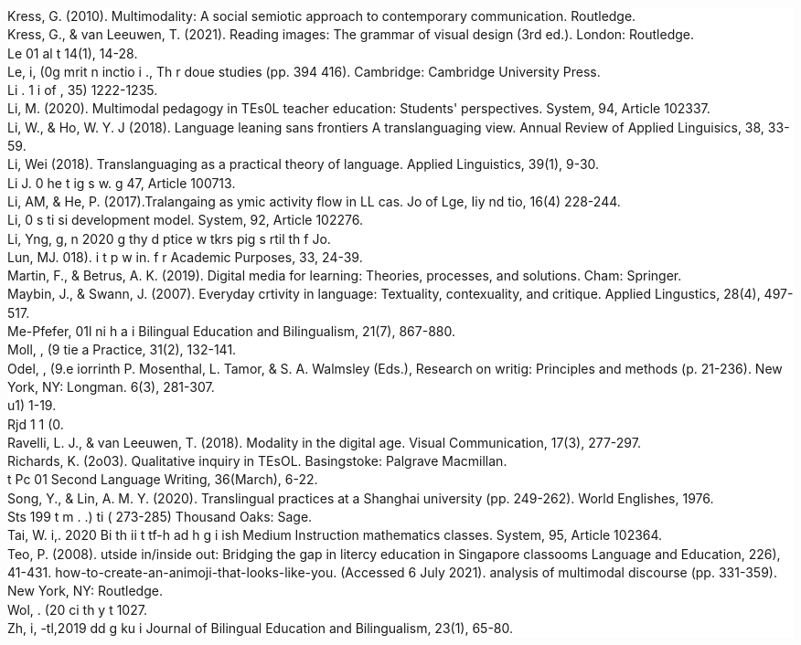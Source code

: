 Kress, G. (2010). Multimodality: A social semiotic approach to contemporary communication. Routledge.   
Kress, G., & van Leeuwen, T. (2021). Reading images: The grammar of visual design (3rd ed.). London: Routledge.   
Le  01 al t 14(1), 14-28.   
Le,   i, (0g  mrit n  inctio   i  ., Th r   doue studies (pp. 394 416). Cambridge: Cambridge University Press.   
Li . 1 i      of , 35) 1222-1235.   
Li, M. (2020). Multimodal pedagogy in TEs0L teacher education: Students' perspectives. System, 94, Article 102337.   
Li, W., & Ho, W. Y. J (2018). Language leaning sans frontiers A translanguaging view. Annual Review of Applied Linguisics, 38, 33-59.   
Li, Wei (2018). Translanguaging as a practical theory of language. Applied Linguistics, 39(1), 9-30.   
Li J.  0 he t  ig s   w.  g 47, Article 100713.   
Li, AM, & He, P. (2017).Tralangaing as ymic activity flow in LL cas. Jo of Lge, Iiy nd tio, 16(4) 228-244.   
Li,    0  s   ti si development model. System, 92, Article 102276.   
Li, Yng,  g, n 2020 g thy d ptice w tkrs pig s rtil th f   Jo.   
Lun, MJ. 018). i t   p  w in. f  r Academic Purposes, 33, 24-39.   
Martin, F., & Betrus, A. K. (2019). Digital media for learning: Theories, processes, and solutions. Cham: Springer.   
Maybin, J., & Swann, J. (2007). Everyday crtivity in language: Textuality, contexuality, and critique. Applied Lingustics, 28(4), 497-517.   
Me-Pfefer,  01l ni h   a i Bilingual Education and Bilingualism, 21(7), 867-880.   
Moll,  ,   (9    tie   a Practice, 31(2), 132-141.   
Odel, , (9.e iorrinth P. Mosenthal, L. Tamor, & S. A. Walmsley (Eds.), Research on writig: Principles and methods (p. 21-236). New York, NY: Longman. 6(3), 281-307.   
u1) 1-19.   
Rjd  1   1 (0.   
Ravelli, L. J., & van Leeuwen, T. (2018). Modality in the digital age. Visual Communication, 17(3), 277-297.   
Richards, K. (2o03). Qualitative inquiry in TEsOL. Basingstoke: Palgrave Macmillan.   
t  Pc 01 Second Language Writing, 36(March), 6-22.   
Song, Y., & Lin, A. M. Y. (2020). Translingual practices at a Shanghai university (pp. 249-262). World Englishes, 1976.   
Sts    199 t m  .     .)   ti  ( 273-285) Thousand Oaks: Sage.   
Tai, W.  i,. 2020 Bi th ii t tf-h  ad h g i   ish Medium Instruction mathematics classes. System, 95, Article 102364.   
Teo, P. (2008). utside in/inside out: Bridging the gap in litercy education in Singapore classooms Language and Education, 226), 41-431. how-to-create-an-animoji-that-looks-like-you. (Accessed 6 July 2021). analysis of multimodal discourse (pp. 331-359). New York, NY: Routledge.   
Wol, . (20 ci    th  y  t  1027.   
Zh, i,   -tl,2019 dd g   ku  i Journal of Bilingual Education and Bilingualism, 23(1), 65-80.